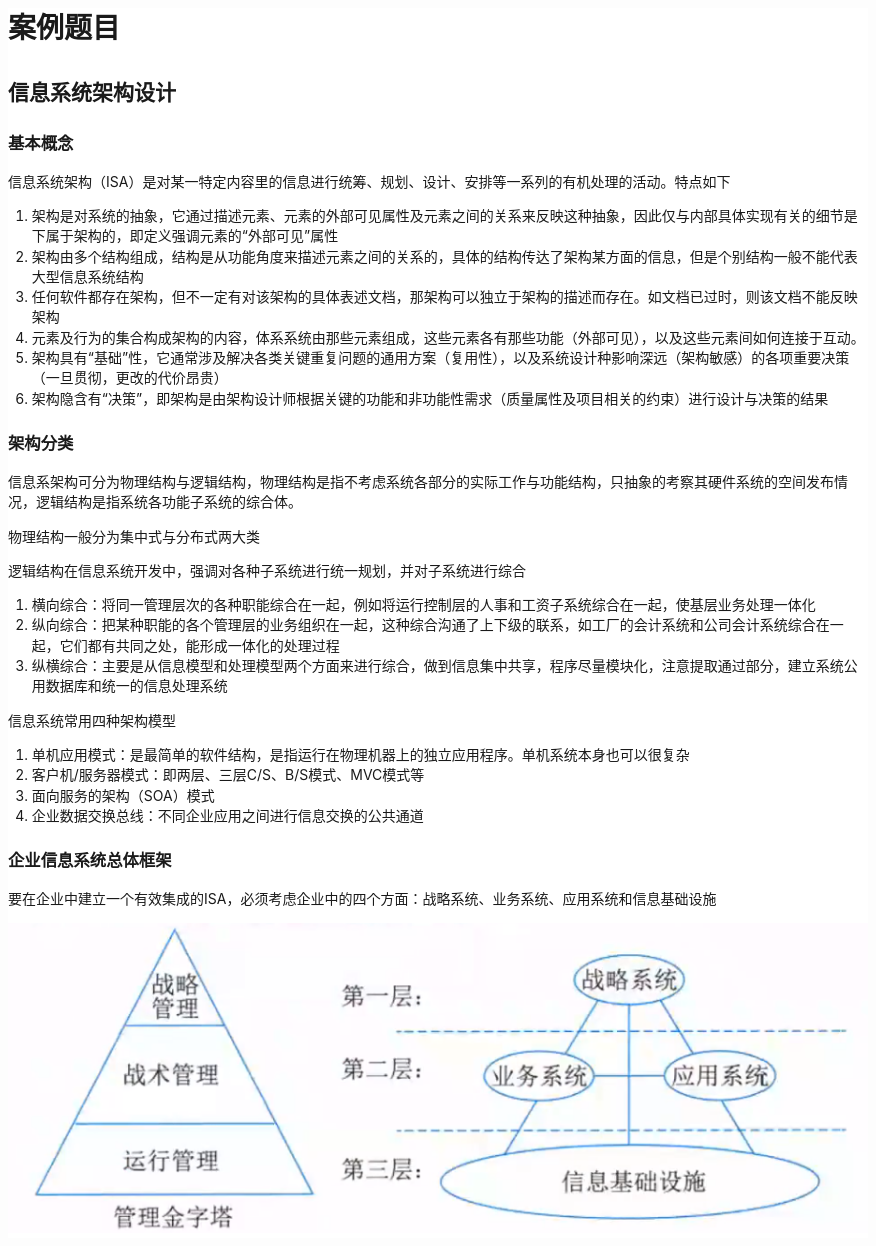 # 案例题目

## 信息系统架构设计

### 基本概念

信息系统架构（ISA）是对某一特定内容里的信息进行统筹、规划、设计、安排等一系列的有机处理的活动。特点如下

1. 架构是对系统的抽象，它通过描述元素、元素的外部可见属性及元素之间的关系来反映这种抽象，因此仅与内部具体实现有关的细节是下属于架构的，即定义强调元素的“外部可见”属性
2. 架构由多个结构组成，结构是从功能角度来描述元素之间的关系的，具体的结构传达了架构某方面的信息，但是个别结构一般不能代表大型信息系统结构
3. 任何软件都存在架构，但不一定有对该架构的具体表述文档，那架构可以独立于架构的描述而存在。如文档已过时，则该文档不能反映架构
4. 元素及行为的集合构成架构的内容，体系系统由那些元素组成，这些元素各有那些功能（外部可见），以及这些元素间如何连接于互动。
5. 架构具有“基础”性，它通常涉及解决各类关键重复问题的通用方案（复用性），以及系统设计种影响深远（架构敏感）的各项重要决策（一旦贯彻，更改的代价昂贵）
6. 架构隐含有“决策”，即架构是由架构设计师根据关键的功能和非功能性需求（质量属性及项目相关的约束）进行设计与决策的结果

### 架构分类

信息系架构可分为物理结构与逻辑结构，物理结构是指不考虑系统各部分的实际工作与功能结构，只抽象的考察其硬件系统的空间发布情况，逻辑结构是指系统各功能子系统的综合体。

物理结构一般分为集中式与分布式两大类

逻辑结构在信息系统开发中，强调对各种子系统进行统一规划，并对子系统进行综合

1. 横向综合：将同一管理层次的各种职能综合在一起，例如将运行控制层的人事和工资子系统综合在一起，使基层业务处理一体化
2. 纵向综合：把某种职能的各个管理层的业务组织在一起，这种综合沟通了上下级的联系，如工厂的会计系统和公司会计系统综合在一起，它们都有共同之处，能形成一体化的处理过程
3. 纵横综合：主要是从信息模型和处理模型两个方面来进行综合，做到信息集中共享，程序尽量模块化，注意提取通过部分，建立系统公用数据库和统一的信息处理系统

信息系统常用四种架构模型

1. 单机应用模式：是最简单的软件结构，是指运行在物理机器上的独立应用程序。单机系统本身也可以很复杂
2. 客户机/服务器模式：即两层、三层C/S、B/S模式、MVC模式等
3. 面向服务的架构（SOA）模式
4. 企业数据交换总线：不同企业应用之间进行信息交换的公共通道

### 企业信息系统总体框架

要在企业中建立一个有效集成的ISA，必须考虑企业中的四个方面：战略系统、业务系统、应用系统和信息基础设施

![image-20240507205652103](./images/image-20240507205652103.png)
